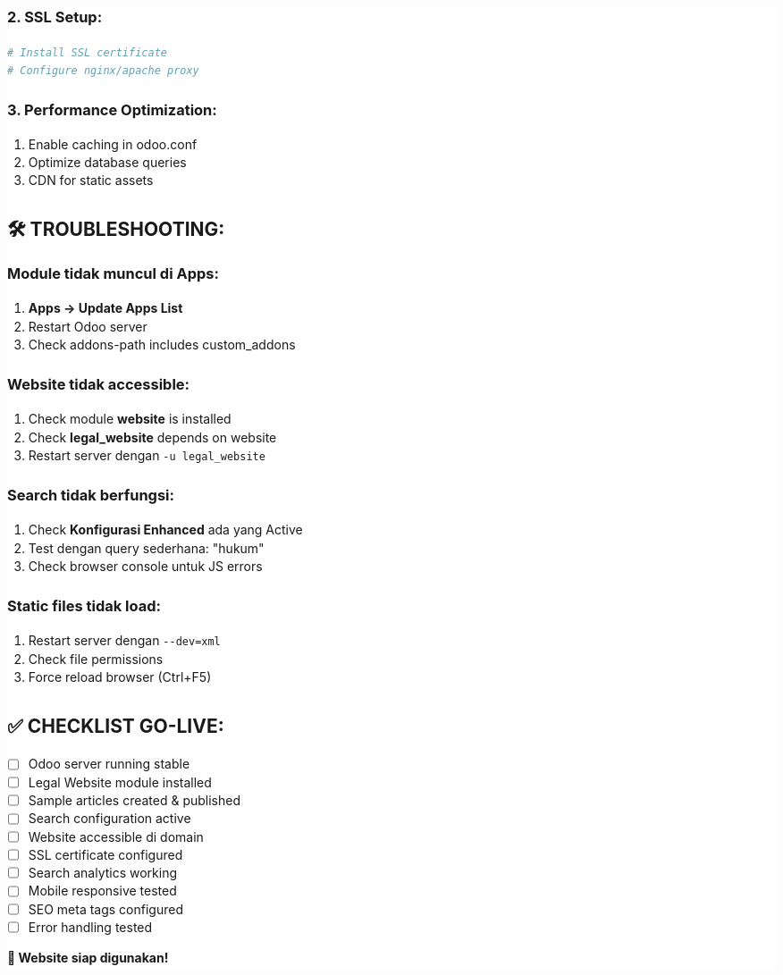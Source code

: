 ### **2. SSL Setup:**
```bash
# Install SSL certificate
# Configure nginx/apache proxy
```

### **3. Performance Optimization:**
1. Enable caching in odoo.conf
2. Optimize database queries
3. CDN for static assets

## 🛠️ **TROUBLESHOOTING:**

### **Module tidak muncul di Apps:**
1. **Apps → Update Apps List**
2. Restart Odoo server
3. Check addons-path includes custom_addons

### **Website tidak accessible:**
1. Check module **website** is installed
2. Check **legal_website** depends on website
3. Restart server dengan `-u legal_website`

### **Search tidak berfungsi:**
1. Check **Konfigurasi Enhanced** ada yang Active
2. Test dengan query sederhana: "hukum"
3. Check browser console untuk JS errors

### **Static files tidak load:**
1. Restart server dengan `--dev=xml`
2. Check file permissions
3. Force reload browser (Ctrl+F5)

## ✅ **CHECKLIST GO-LIVE:**

- [ ] Odoo server running stable
- [ ] Legal Website module installed
- [ ] Sample articles created & published
- [ ] Search configuration active
- [ ] Website accessible di domain
- [ ] SSL certificate configured
- [ ] Search analytics working
- [ ] Mobile responsive tested
- [ ] SEO meta tags configured
- [ ] Error handling tested

**🎉 Website siap digunakan!**